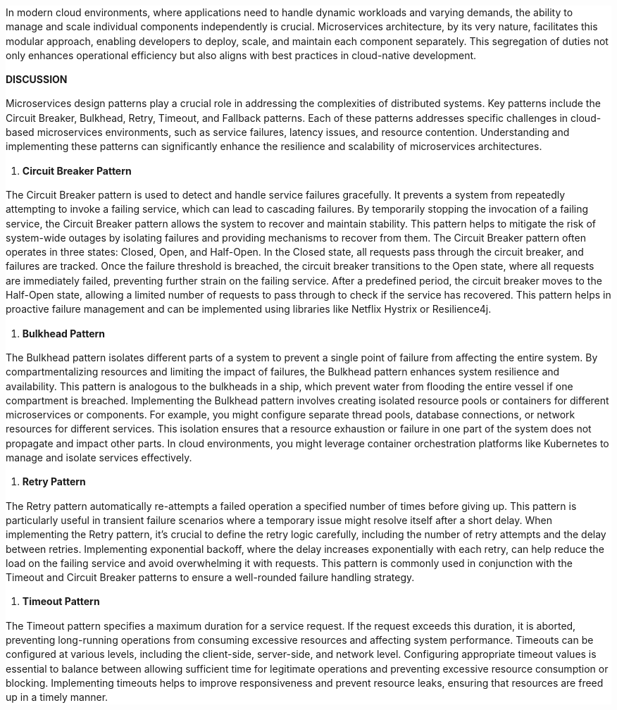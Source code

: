 In modern cloud environments, where applications need to handle dynamic workloads and varying demands, the ability to manage and scale individual components independently is crucial. Microservices architecture, by its very nature, facilitates this modular approach, enabling developers to deploy, scale, and maintain each component separately. This segregation of duties not only enhances operational efficiency but also aligns with best practices in cloud-native development.

**DISCUSSION**

Microservices design patterns play a crucial role in addressing the complexities of distributed systems. Key patterns include the Circuit Breaker, Bulkhead, Retry, Timeout, and Fallback patterns. Each of these patterns addresses specific challenges in cloud-based microservices environments, such as service failures, latency issues, and resource contention. Understanding and implementing these patterns can significantly enhance the resilience and scalability of microservices architectures.

1. **Circuit Breaker Pattern**

The Circuit Breaker pattern is used to detect and handle service failures gracefully. It prevents a system from repeatedly attempting to invoke a failing service, which can lead to cascading failures. By temporarily stopping the invocation of a failing service, the Circuit Breaker pattern allows the system to recover and maintain stability. This pattern helps to mitigate the risk of system-wide outages by isolating failures and providing mechanisms to recover from them. The Circuit Breaker pattern often operates in three states: Closed, Open, and Half-Open. In the Closed state, all requests pass through the circuit breaker, and failures are tracked. Once the failure threshold is breached, the circuit breaker transitions to the Open state, where all requests are immediately failed, preventing further strain on the failing service. After a predefined period, the circuit breaker moves to the Half-Open state, allowing a limited number of requests to pass through to check if the service has recovered. This pattern helps in proactive failure management and can be implemented using libraries like Netflix Hystrix or Resilience4j.

1. **Bulkhead Pattern**

The Bulkhead pattern isolates different parts of a system to prevent a single point of failure from affecting the entire system. By compartmentalizing resources and limiting the impact of failures, the Bulkhead pattern enhances system resilience and availability. This pattern is analogous to the bulkheads in a ship, which prevent water from flooding the entire vessel if one compartment is breached. Implementing the Bulkhead pattern involves creating isolated resource pools or containers for different microservices or components. For example, you might configure separate thread pools, database connections, or network resources for different services. This isolation ensures that a resource exhaustion or failure in one part of the system does not propagate and impact other parts. In cloud environments, you might leverage container orchestration platforms like Kubernetes to manage and isolate services effectively.

1. **Retry Pattern**

The Retry pattern automatically re-attempts a failed operation a specified number of times before giving up. This pattern is particularly useful in transient failure scenarios where a temporary issue might resolve itself after a short delay. When implementing the Retry pattern, it’s crucial to define the retry logic carefully, including the number of retry attempts and the delay between retries. Implementing exponential backoff, where the delay increases exponentially with each retry, can help reduce the load on the failing service and avoid overwhelming it with requests. This pattern is commonly used in conjunction with the Timeout and Circuit Breaker patterns to ensure a well-rounded failure handling strategy.

1. **Timeout Pattern**

The Timeout pattern specifies a maximum duration for a service request. If the request exceeds this duration, it is aborted, preventing long-running operations from consuming excessive resources and affecting system performance. Timeouts can be configured at various levels, including the client-side, server-side, and network level. Configuring appropriate timeout values is essential to balance between allowing sufficient time for legitimate operations and preventing excessive resource consumption or blocking. Implementing timeouts helps to improve responsiveness and prevent resource leaks, ensuring that resources are freed up in a timely manner.

